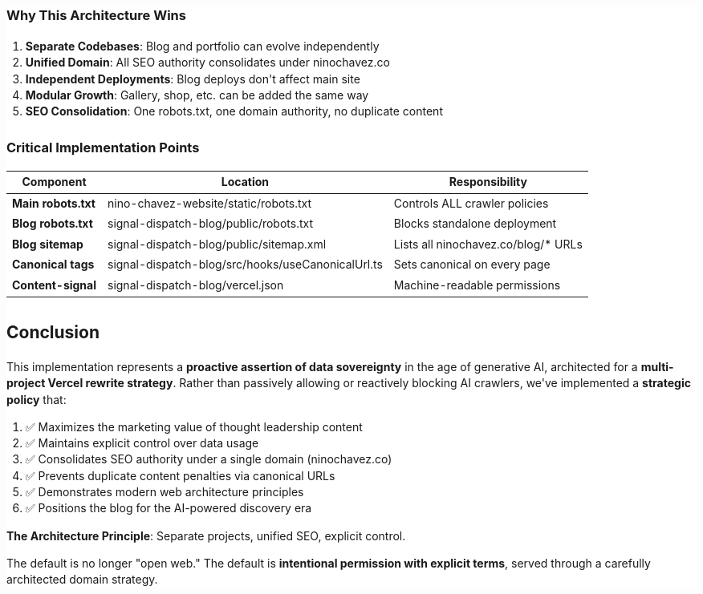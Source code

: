 ### Why This Architecture Wins

1. **Separate Codebases**: Blog and portfolio can evolve independently
2. **Unified Domain**: All SEO authority consolidates under ninochavez.co
3. **Independent Deployments**: Blog deploys don't affect main site
4. **Modular Growth**: Gallery, shop, etc. can be added the same way
5. **SEO Consolidation**: One robots.txt, one domain authority, no duplicate content

### Critical Implementation Points

| Component | Location | Responsibility |
|-----------|----------|----------------|
| **Main robots.txt** | nino-chavez-website/static/robots.txt | Controls ALL crawler policies |
| **Blog robots.txt** | signal-dispatch-blog/public/robots.txt | Blocks standalone deployment |
| **Blog sitemap** | signal-dispatch-blog/public/sitemap.xml | Lists all ninochavez.co/blog/* URLs |
| **Canonical tags** | signal-dispatch-blog/src/hooks/useCanonicalUrl.ts | Sets canonical on every page |
| **Content-signal** | signal-dispatch-blog/vercel.json | Machine-readable permissions |

## Conclusion

This implementation represents a **proactive assertion of data sovereignty** in the age of generative AI, architected for a **multi-project Vercel rewrite strategy**. Rather than passively allowing or reactively blocking AI crawlers, we've implemented a **strategic policy** that:

1. ✅ Maximizes the marketing value of thought leadership content
2. ✅ Maintains explicit control over data usage
3. ✅ Consolidates SEO authority under a single domain (ninochavez.co)
4. ✅ Prevents duplicate content penalties via canonical URLs
5. ✅ Demonstrates modern web architecture principles
6. ✅ Positions the blog for the AI-powered discovery era

**The Architecture Principle**: Separate projects, unified SEO, explicit control.

The default is no longer "open web." The default is **intentional permission with explicit terms**, served through a carefully architected domain strategy.
